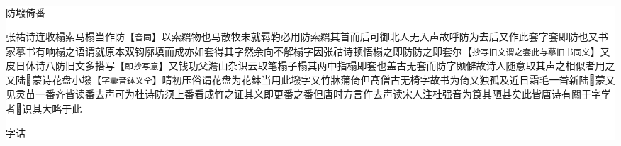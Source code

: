 防墢倚番  

张祐诗连收榻索马榻当作防【`音同`】以索羂物也马散牧未就羁靮必用防索羂其首而后可御北人无入声故呼防为去后又作此套字套即防也又书家摹书有响榻之语谓就原本双钩廓填而成亦如套得其字然余向不解榻字因张祜诗顿悟榻之即防防之即套尔【`抄写旧文谓之套此与摹旧书同义`】又皮日休诗八防旧文多搭写【`即抄写意`】又钱功父澹山杂识云取笔榻子榻其两中指榻即套也盖古无套而防字颇僻故诗人随意取其声之相似者用之又陆蒙诗花盘小墢【`字彚音鉢义仝`】晴初压俗谓花盘为花鉢当用此墢字又竹牀蒲倚但髙僧古无椅字故书为倚又独孤及近日霜毛一畨新陆蒙又见灵苗一番齐皆读番去声可为杜诗防须上番看成竹之证其义即更番之番但唐时方言作去声读宋人注杜强音为筤其陋甚矣此皆唐诗有闗于字学者识其大略于此  

字诂  
